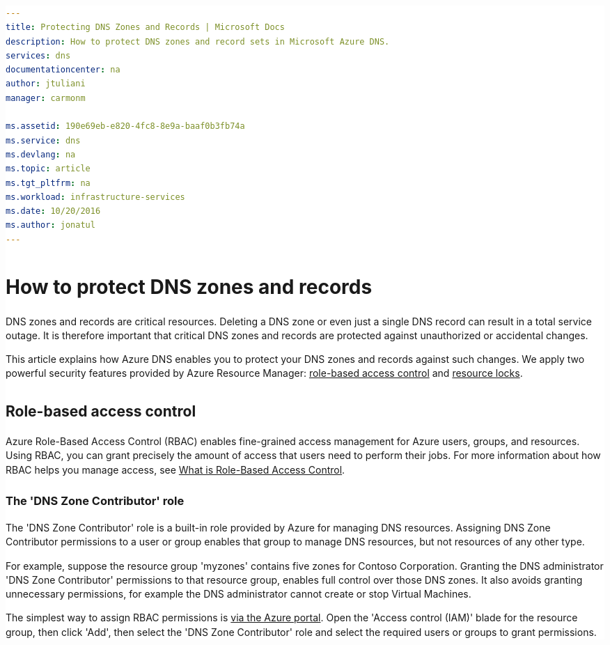 ```yaml
---
title: Protecting DNS Zones and Records | Microsoft Docs
description: How to protect DNS zones and record sets in Microsoft Azure DNS.
services: dns
documentationcenter: na
author: jtuliani
manager: carmonm

ms.assetid: 190e69eb-e820-4fc8-8e9a-baaf0b3fb74a
ms.service: dns
ms.devlang: na
ms.topic: article
ms.tgt_pltfrm: na
ms.workload: infrastructure-services
ms.date: 10/20/2016
ms.author: jonatul
---
```


# How to protect DNS zones and records

DNS zones and records are critical resources. Deleting a DNS zone or even just a single DNS record can result in a total service outage.  It is therefore important that critical DNS zones and records are protected against unauthorized or accidental changes.

This article explains how Azure DNS enables you to protect your DNS zones and records against such changes.  We apply two powerful security features provided by Azure Resource Manager: [role-based access control](../active-directory/role-based-access-control-what-is.md) and [resource locks](../azure-resource-manager/resource-group-lock-resources.md).

## Role-based access control

Azure Role-Based Access Control (RBAC) enables fine-grained access management for Azure users, groups, and resources. Using RBAC, you can grant precisely the amount of access that users need to perform their jobs. For more information about how RBAC helps you manage access, see [What is Role-Based Access Control](../active-directory/role-based-access-control-what-is.md).

### The 'DNS Zone Contributor' role

The 'DNS Zone Contributor' role is a built-in role provided by Azure for managing DNS resources.  Assigning DNS Zone Contributor permissions to a user or group enables that group to manage DNS resources, but not resources of any other type.

For example, suppose the resource group 'myzones' contains five zones for Contoso Corporation. Granting the DNS administrator 'DNS Zone Contributor' permissions to that resource group, enables full control over those DNS zones. It also avoids granting unnecessary permissions, for example the DNS administrator cannot create or stop Virtual Machines.

The simplest way to assign RBAC permissions is [via the Azure portal](../active-directory/role-based-access-control-configure.md).  Open the 'Access control (IAM)' blade for the resource group, then click 'Add', then select the 'DNS Zone Contributor' role and select the required users or groups to grant permissions.
